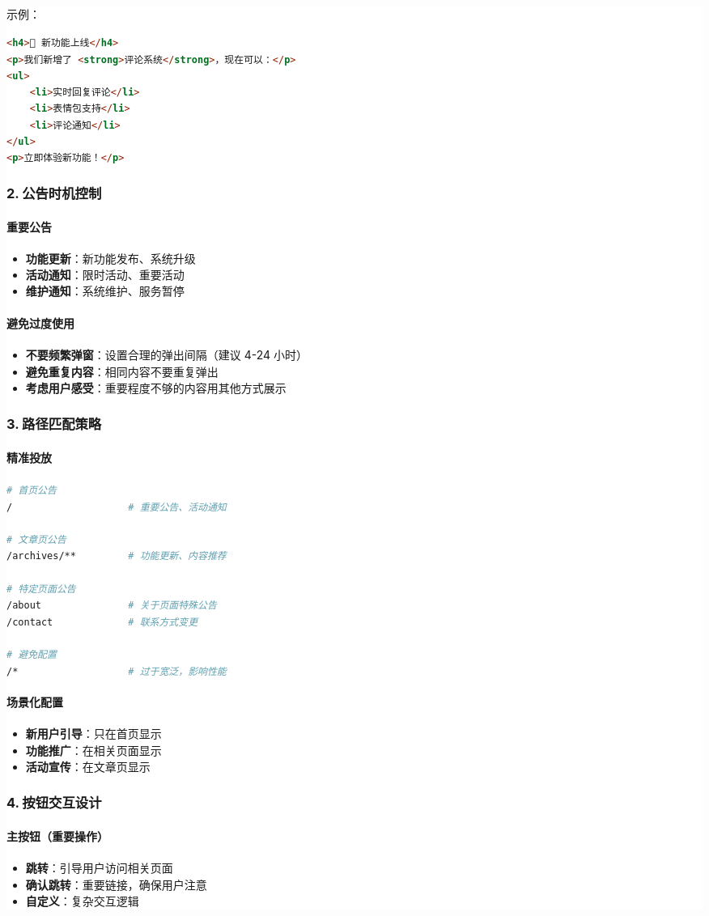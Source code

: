 示例：
```html
<h4>🎉 新功能上线</h4>
<p>我们新增了 <strong>评论系统</strong>，现在可以：</p>
<ul>
    <li>实时回复评论</li>
    <li>表情包支持</li>
    <li>评论通知</li>
</ul>
<p>立即体验新功能！</p>
```

### 2. 公告时机控制

#### 重要公告
- **功能更新**：新功能发布、系统升级
- **活动通知**：限时活动、重要活动
- **维护通知**：系统维护、服务暂停

#### 避免过度使用
- **不要频繁弹窗**：设置合理的弹出间隔（建议 4-24 小时）
- **避免重复内容**：相同内容不要重复弹出
- **考虑用户感受**：重要程度不够的内容用其他方式展示

### 3. 路径匹配策略

#### 精准投放
```bash
# 首页公告
/                    # 重要公告、活动通知

# 文章页公告
/archives/**         # 功能更新、内容推荐

# 特定页面公告
/about               # 关于页面特殊公告
/contact             # 联系方式变更

# 避免配置
/*                   # 过于宽泛，影响性能
```

#### 场景化配置
- **新用户引导**：只在首页显示
- **功能推广**：在相关页面显示
- **活动宣传**：在文章页显示

### 4. 按钮交互设计

#### 主按钮（重要操作）
- **跳转**：引导用户访问相关页面
- **确认跳转**：重要链接，确保用户注意
- **自定义**：复杂交互逻辑
